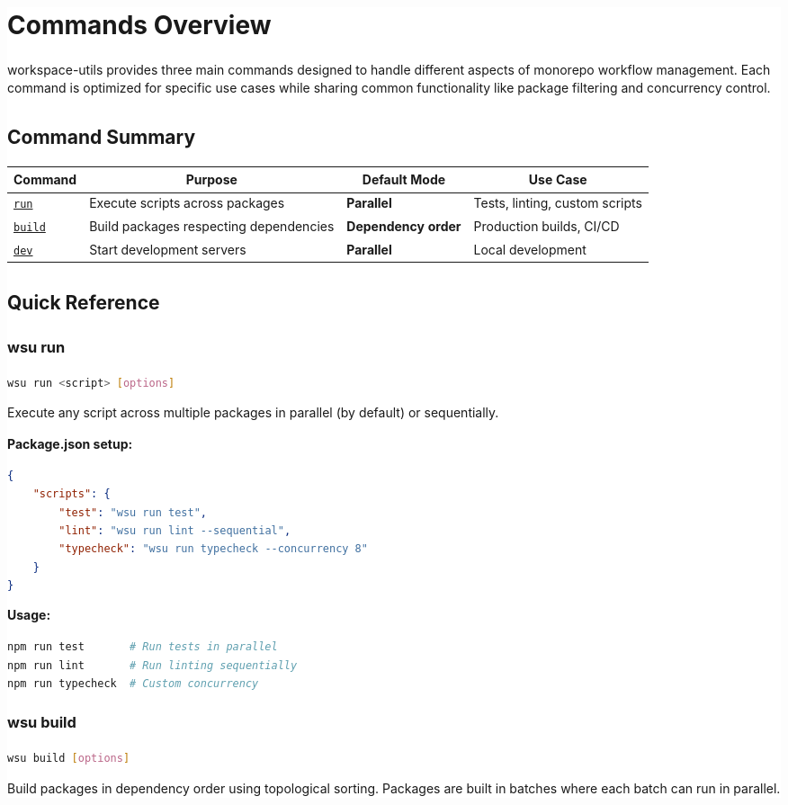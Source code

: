 # Commands Overview

workspace-utils provides three main commands designed to handle different aspects of monorepo workflow management. Each command is optimized for specific use cases while sharing common functionality like package filtering and concurrency control.

## Command Summary

| Command               | Purpose                                | Default Mode         | Use Case                       |
| --------------------- | -------------------------------------- | -------------------- | ------------------------------ |
| [`run`](./run.md)     | Execute scripts across packages        | **Parallel**         | Tests, linting, custom scripts |
| [`build`](./build.md) | Build packages respecting dependencies | **Dependency order** | Production builds, CI/CD       |
| [`dev`](./dev.md)     | Start development servers              | **Parallel**         | Local development              |

## Quick Reference

### wsu run

```bash
wsu run <script> [options]
```

Execute any script across multiple packages in parallel (by default) or sequentially.

**Package.json setup:**

```json
{
	"scripts": {
		"test": "wsu run test",
		"lint": "wsu run lint --sequential",
		"typecheck": "wsu run typecheck --concurrency 8"
	}
}
```

**Usage:**

```bash
npm run test       # Run tests in parallel
npm run lint       # Run linting sequentially
npm run typecheck  # Custom concurrency
```

### wsu build

```bash
wsu build [options]
```

Build packages in dependency order using topological sorting. Packages are built in batches where each batch can run in parallel.
